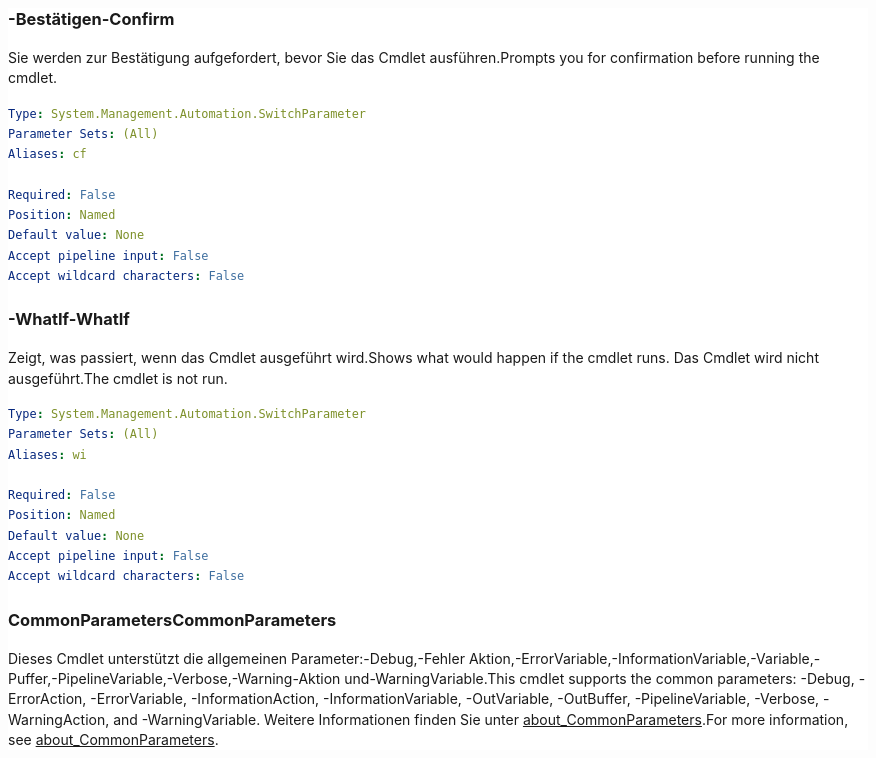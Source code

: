 ### <span data-ttu-id="fabe4-131">-Bestätigen</span><span class="sxs-lookup"><span data-stu-id="fabe4-131">-Confirm</span></span>
<span data-ttu-id="fabe4-132">Sie werden zur Bestätigung aufgefordert, bevor Sie das Cmdlet ausführen.</span><span class="sxs-lookup"><span data-stu-id="fabe4-132">Prompts you for confirmation before running the cmdlet.</span></span>

```yaml
Type: System.Management.Automation.SwitchParameter
Parameter Sets: (All)
Aliases: cf

Required: False
Position: Named
Default value: None
Accept pipeline input: False
Accept wildcard characters: False

```

### <span data-ttu-id="fabe4-133">-WhatIf</span><span class="sxs-lookup"><span data-stu-id="fabe4-133">-WhatIf</span></span>
<span data-ttu-id="fabe4-134">Zeigt, was passiert, wenn das Cmdlet ausgeführt wird.</span><span class="sxs-lookup"><span data-stu-id="fabe4-134">Shows what would happen if the cmdlet runs.</span></span>
<span data-ttu-id="fabe4-135">Das Cmdlet wird nicht ausgeführt.</span><span class="sxs-lookup"><span data-stu-id="fabe4-135">The cmdlet is not run.</span></span>

```yaml
Type: System.Management.Automation.SwitchParameter
Parameter Sets: (All)
Aliases: wi

Required: False
Position: Named
Default value: None
Accept pipeline input: False
Accept wildcard characters: False

```

### <span data-ttu-id="fabe4-136">CommonParameters</span><span class="sxs-lookup"><span data-stu-id="fabe4-136">CommonParameters</span></span>
<span data-ttu-id="fabe4-137">Dieses Cmdlet unterstützt die allgemeinen Parameter:-Debug,-Fehler Aktion,-ErrorVariable,-InformationVariable,-Variable,-Puffer,-PipelineVariable,-Verbose,-Warning-Aktion und-WarningVariable.</span><span class="sxs-lookup"><span data-stu-id="fabe4-137">This cmdlet supports the common parameters: -Debug, -ErrorAction, -ErrorVariable, -InformationAction, -InformationVariable, -OutVariable, -OutBuffer, -PipelineVariable, -Verbose, -WarningAction, and -WarningVariable.</span></span> <span data-ttu-id="fabe4-138">Weitere Informationen finden Sie unter [about_CommonParameters](http://go.microsoft.com/fwlink/?LinkID=113216).</span><span class="sxs-lookup"><span data-stu-id="fabe4-138">For more information, see [about_CommonParameters](http://go.microsoft.com/fwlink/?LinkID=113216).</span></span>
